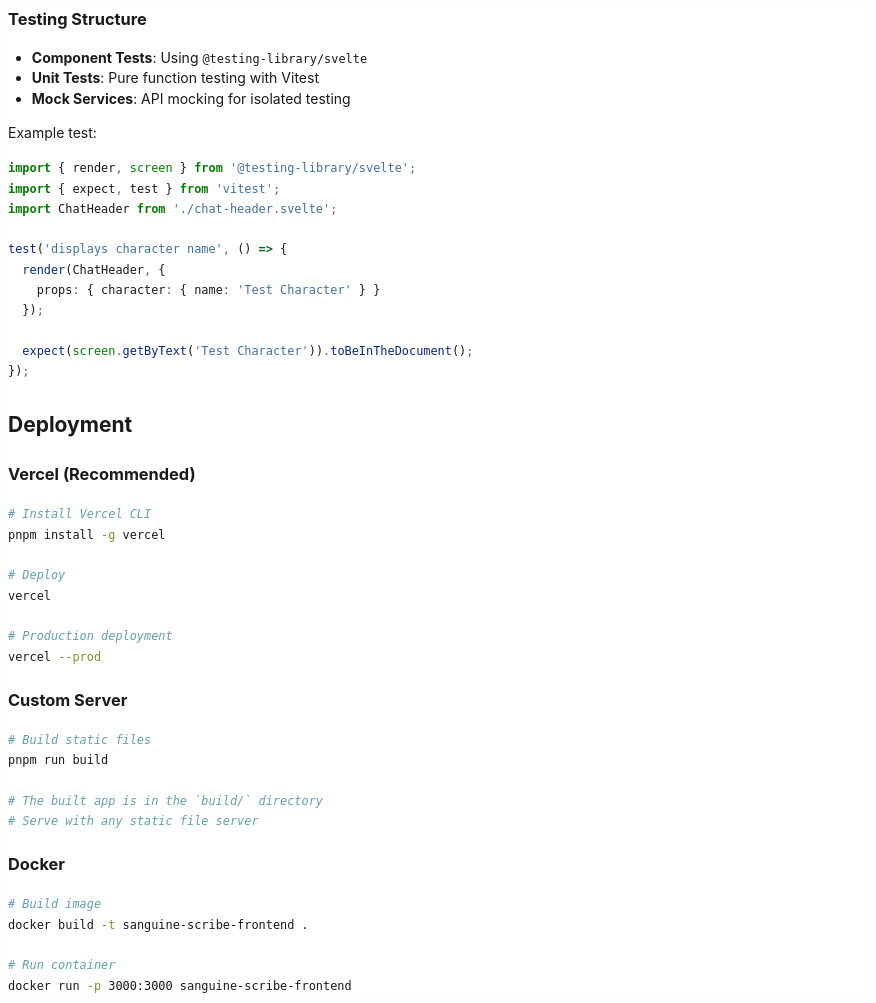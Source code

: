 ### Testing Structure

- **Component Tests**: Using `@testing-library/svelte`
- **Unit Tests**: Pure function testing with Vitest
- **Mock Services**: API mocking for isolated testing

Example test:

```typescript
import { render, screen } from '@testing-library/svelte';
import { expect, test } from 'vitest';
import ChatHeader from './chat-header.svelte';

test('displays character name', () => {
  render(ChatHeader, {
    props: { character: { name: 'Test Character' } }
  });
  
  expect(screen.getByText('Test Character')).toBeInTheDocument();
});
```

## Deployment

### Vercel (Recommended)

```bash
# Install Vercel CLI
pnpm install -g vercel

# Deploy
vercel

# Production deployment
vercel --prod
```

### Custom Server

```bash
# Build static files
pnpm run build

# The built app is in the `build/` directory
# Serve with any static file server
```

### Docker

```bash
# Build image
docker build -t sanguine-scribe-frontend .

# Run container
docker run -p 3000:3000 sanguine-scribe-frontend
```
